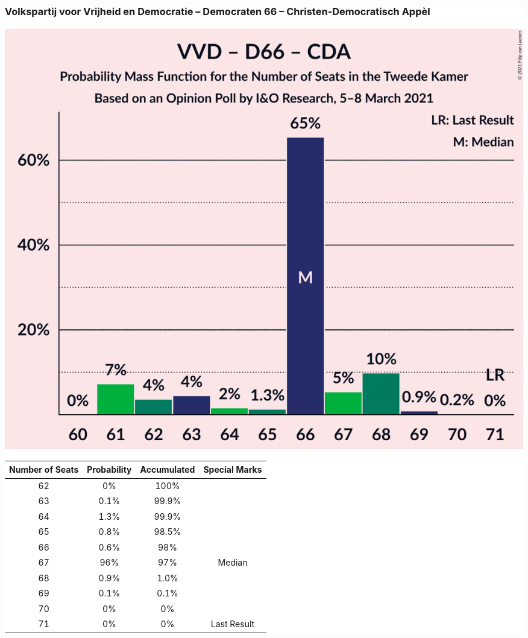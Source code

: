 ### Volkspartij voor Vrijheid en Democratie – Democraten 66 – Christen-Democratisch Appèl

![Graph with seats probability mass function not yet produced](2021-03-08-IOResearch-coalitions-seats-pmf-vvd–d66–cda.png "Seats Probability Mass Function")

| Number of Seats | Probability | Accumulated | Special Marks |
|:---------------:|:-----------:|:-----------:|:-------------:|
| 62 | 0% | 100% |  |
| 63 | 0.1% | 99.9% |  |
| 64 | 1.3% | 99.9% |  |
| 65 | 0.8% | 98.5% |  |
| 66 | 0.6% | 98% |  |
| 67 | 96% | 97% | Median |
| 68 | 0.9% | 1.0% |  |
| 69 | 0.1% | 0.1% |  |
| 70 | 0% | 0% |  |
| 71 | 0% | 0% | Last Result |
